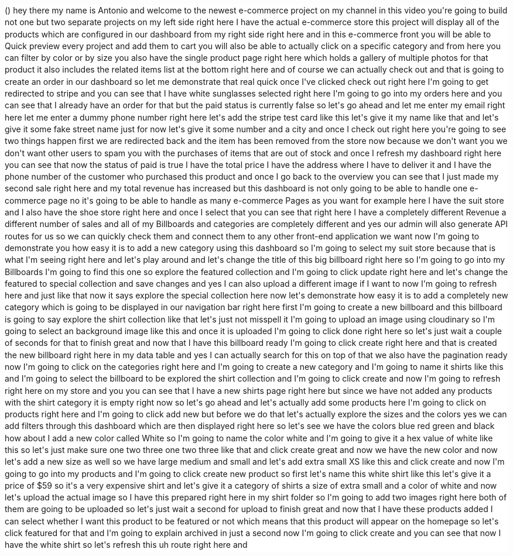 () hey there my name is Antonio and welcome to the newest e-commerce project on my channel in this video you're going to build not one but two separate projects on my left side right here I have the actual e-commerce store this project will display all of the products which are configured in our dashboard from my right side right here and in this e-commerce front you will be able to Quick preview every project and add them to cart you will also be able to actually click on a specific category and from here you can filter by color or by size you also have the single product page right here which holds a gallery of multiple photos for that product it also includes the related items list at the bottom right here and of course we can actually check out and that is going to create an order in our dashboard so let me demonstrate that real quick once I've clicked check out right here I'm going to get redirected to stripe and you can see that I have white sunglasses selected right here I'm going to go into my orders here and you can see that I already have an order for that but the paid status is currently false so let's go ahead and let me enter my email right here let me enter a dummy phone number right here let's add the stripe test card like this let's give it my name like that and let's give it some fake street name just for now let's give it some number and a city and once I check out right here you're going to see two things happen first we are redirected back and the item has been removed from the store now because we don't want you we don't want other users to spam you with the purchases of items that are out of stock and once I refresh my dashboard right here you can see that now the status of paid is true I have the total price I have the address where I have to deliver it and I have the phone number of the customer who purchased this product and once I go back to the overview you can see that I just made my second sale right here and my total revenue has increased but this dashboard is not only going to be able to handle one e-commerce page no it's going to be able to handle as many e-commerce Pages as you want for example here I have the suit store and I also have the shoe store right here and once I select that you can see that right here I have a completely different Revenue a different number of sales and all of my Billboards and categories are completely different and yes our admin will also generate API routes for us so we can quickly check them and connect them to any other front-end application we want now I'm going to demonstrate you how easy it is to add a new category using this dashboard so I'm going to select my suit store because that is what I'm seeing right here and let's play around and let's change the title of this big billboard right here so I'm going to go into my Billboards I'm going to find this one so explore the featured collection and I'm going to click update right here and let's change the featured to special collection and save changes and yes I can also upload a different image if I want to now I'm going to refresh here and just like that now it says explore the special collection here now let's demonstrate how easy it is to add a completely new category which is going to be displayed in our navigation bar right here first I'm going to create a new billboard and this billboard is going to say explore the shirt collection like that let's just not misspell it I'm going to upload an image using cloudinary so I'm going to select an background image like this and once it is uploaded I'm going to click done right here so let's just wait a couple of seconds for that to finish great and now that I have this billboard ready I'm going to click create right here and that is created the new billboard right here in my data table and yes I can actually search for this on top of that we also have the pagination ready now I'm going to click on the categories right here and I'm going to create a new category and I'm going to name it shirts like this and I'm going to select the billboard to be explored the shirt collection and I'm going to click create and now I'm going to refresh right here on my store and you you can see that I have a new shirts page right here but since we have not added any products with the shirt category it is empty right now so let's go ahead and let's actually add some products here I'm going to click on products right here and I'm going to click add new but before we do that let's actually explore the sizes and the colors yes we can add filters through this dashboard which are then displayed right here so let's see we have the colors blue red green and black how about I add a new color called White so I'm going to name the color white and I'm going to give it a hex value of white like this so let's just make sure one two three one two three like that and click create great and now we have the new color and now let's add a new size as well so we have large medium and small and let's add extra small XS like this and click create and now I'm going to go into my products and I'm going to click create new product so first let's name this white shirt like this let's give it a price of $59 so it's a very expensive shirt and let's give it a category of shirts a size of extra small and a color of white and now let's upload the actual image so I have this prepared right here in my shirt folder so I'm going to add two images right here both of them are going to be uploaded so let's just wait a second for upload to finish great and now that I have these products added I can select whether I want this product to be featured or not which means that this product will appear on the homepage so let's click featured for that and I'm going to explain archived in just a second now I'm going to click create and you can see that now I have the white shirt so let's refresh this uh route right here and